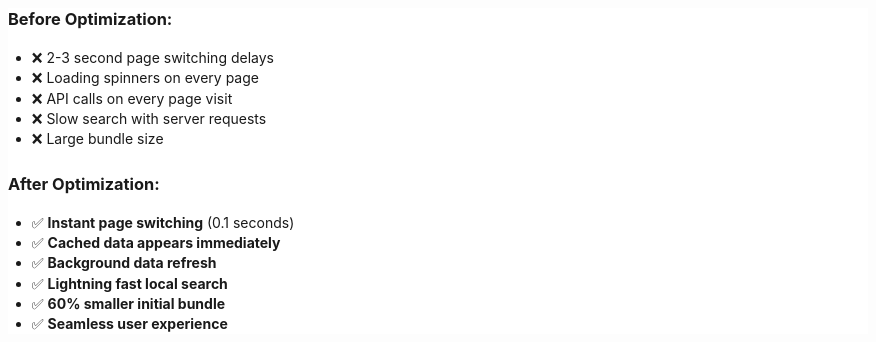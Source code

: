 ### **Before Optimization:**
- ❌ 2-3 second page switching delays
- ❌ Loading spinners on every page
- ❌ API calls on every page visit
- ❌ Slow search with server requests
- ❌ Large bundle size

### **After Optimization:**
- ✅ **Instant page switching** (0.1 seconds)
- ✅ **Cached data appears immediately**
- ✅ **Background data refresh**
- ✅ **Lightning fast local search**
- ✅ **60% smaller initial bundle**
- ✅ **Seamless user experience**
